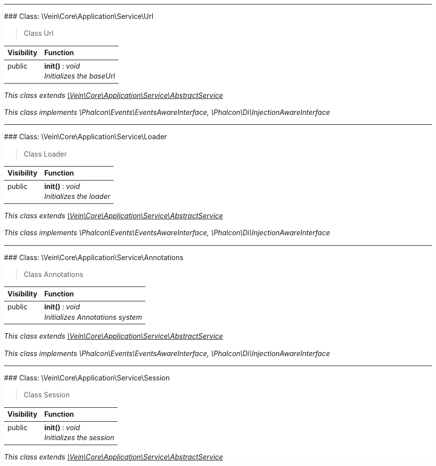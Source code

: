 <hr /> 
### Class: \Vein\Core\Application\Service\Url

> Class Url

| Visibility | Function |
|:-----------|:---------|
| public | <strong>init()</strong> : <em>void</em><br /><em>Initializes the baseUrl</em> |

*This class extends [\Vein\Core\Application\Service\AbstractService](#class-veincoreapplicationserviceabstractservice-abstract)*

*This class implements \Phalcon\Events\EventsAwareInterface, \Phalcon\Di\InjectionAwareInterface*

<hr /> 
### Class: \Vein\Core\Application\Service\Loader

> Class Loader

| Visibility | Function |
|:-----------|:---------|
| public | <strong>init()</strong> : <em>void</em><br /><em>Initializes the loader</em> |

*This class extends [\Vein\Core\Application\Service\AbstractService](#class-veincoreapplicationserviceabstractservice-abstract)*

*This class implements \Phalcon\Events\EventsAwareInterface, \Phalcon\Di\InjectionAwareInterface*

<hr /> 
### Class: \Vein\Core\Application\Service\Annotations

> Class Annotations

| Visibility | Function |
|:-----------|:---------|
| public | <strong>init()</strong> : <em>void</em><br /><em>Initializes Annotations system</em> |

*This class extends [\Vein\Core\Application\Service\AbstractService](#class-veincoreapplicationserviceabstractservice-abstract)*

*This class implements \Phalcon\Events\EventsAwareInterface, \Phalcon\Di\InjectionAwareInterface*

<hr /> 
### Class: \Vein\Core\Application\Service\Session

> Class Session

| Visibility | Function |
|:-----------|:---------|
| public | <strong>init()</strong> : <em>void</em><br /><em>Initializes the session</em> |

*This class extends [\Vein\Core\Application\Service\AbstractService](#class-veincoreapplicationserviceabstractservice-abstract)*
